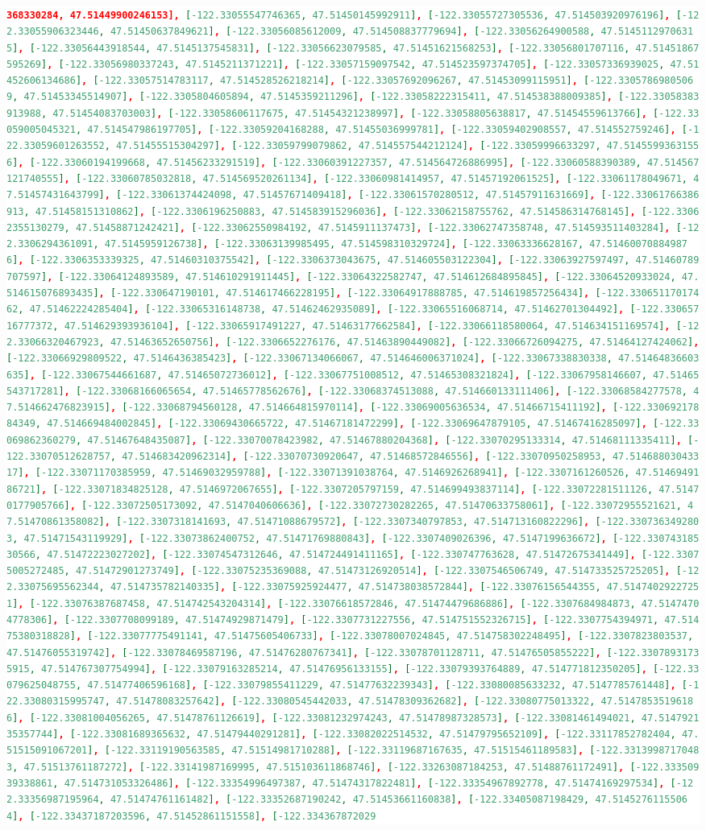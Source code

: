 ```geojson
368330284, 47.51449900246153], [-122.33055547746365, 47.51450145992911], [-122.33055727305536, 47.514503920976196], [-122.33055906323446, 47.51450637849621], [-122.33056085612009, 47.514508837779694], [-122.33056264900588, 47.51451129706315], [-122.33056443918544, 47.5145137545831], [-122.33056623079585, 47.51451621568253], [-122.33056801707116, 47.51451867595269], [-122.33056980337243, 47.5145211371221], [-122.33057159097542, 47.514523597374705], [-122.33057336939025, 47.51452606134686], [-122.33057514783117, 47.514528526218214], [-122.33057692096267, 47.51453099115951], [-122.33057869805069, 47.51453345514907], [-122.3305804605894, 47.5145359211296], [-122.33058222315411, 47.514538388009385], [-122.33058383913988, 47.51454083703003], [-122.33058606117675, 47.51454321238997], [-122.33058805638817, 47.51454559613766], [-122.33059005045321, 47.514547986197705], [-122.33059204168288, 47.51455036999781], [-122.33059402908557, 47.514552759246], [-122.33059601263552, 47.51455515304297], [-122.33059799079862, 47.514557544212124], [-122.33059996633297, 47.51455993631556], [-122.33060194199668, 47.51456233291519], [-122.33060391227357, 47.514564726886995], [-122.33060588390389, 47.514567121740555], [-122.33060785032818, 47.514569520261134], [-122.33060981414957, 47.51457192061525], [-122.33061178049671, 47.51457431643799], [-122.33061374424098, 47.51457671409418], [-122.33061570280512, 47.51457911631669], [-122.33061766386913, 47.51458151310862], [-122.3306196250883, 47.514583915296036], [-122.33062158755762, 47.514586314768145], [-122.33062355130279, 47.51458871242421], [-122.33062550984192, 47.5145911137473], [-122.33062747358748, 47.514593511403284], [-122.3306294361091, 47.5145959126738], [-122.33063139985495, 47.514598310329724], [-122.33063336628167, 47.514600708849876], [-122.3306353339325, 47.51460310375542], [-122.3306373043675, 47.514605503122304], [-122.33063927597497, 47.51460789707597], [-122.33064124893589, 47.514610291911445], [-122.33064322582747, 47.514612684895845], [-122.33064520933024, 47.514615076893435], [-122.330647190101, 47.514617466228195], [-122.33064917888785, 47.514619857256434], [-122.33065117017462, 47.51462224285404], [-122.33065316148738, 47.51462462935089], [-122.33065516068714, 47.51462701304492], [-122.33065716777372, 47.514629393936104], [-122.33065917491227, 47.51463177662584], [-122.33066118580064, 47.514634151169574], [-122.33066320467923, 47.51463652650756], [-122.3306652276176, 47.51463890449082], [-122.33066726094275, 47.51464127424062], [-122.33066929809522, 47.5146436385423], [-122.33067134066067, 47.514646006371024], [-122.33067338830338, 47.51464836603635], [-122.33067544661687, 47.51465072736012], [-122.33067751008512, 47.51465308321824], [-122.33067958146607, 47.51465543717281], [-122.33068166065654, 47.51465778562676], [-122.33068374513088, 47.514660133111406], [-122.33068584277578, 47.514662476823915], [-122.33068794560128, 47.514664815970114], [-122.33069005636534, 47.51466715411192], [-122.33069217884349, 47.514669484002845], [-122.33069430665722, 47.51467181472299], [-122.33069647879105, 47.51467416285097], [-122.33069862360279, 47.51467648435087], [-122.33070078423982, 47.51467880204368], [-122.33070295133314, 47.51468111335411], [-122.33070512628757, 47.514683420962314], [-122.33070730920647, 47.51468572846556], [-122.33070950258953, 47.51468803043317], [-122.33071170385959, 47.51469032959788], [-122.33071391038764, 47.5146926268941], [-122.3307161260526, 47.5146949186721], [-122.33071834825128, 47.5146972067655], [-122.3307205797159, 47.514699493837114], [-122.33072281511126, 47.51470177905766], [-122.33072505173092, 47.5147040606636], [-122.33072730282265, 47.51470633758061], [-122.33072955521621, 47.51470861358082], [-122.3307318141693, 47.51471088679572], [-122.3307340797853, 47.514713160822296], [-122.3307363492803, 47.51471543119929], [-122.33073862400752, 47.51471769880843], [-122.3307409026396, 47.5147199636672], [-122.33074318530566, 47.51472223027202], [-122.33074547312646, 47.514724491411165], [-122.330747763628, 47.51472675341449], [-122.33075005272485, 47.51472901273749], [-122.33075235369088, 47.51473126920514], [-122.3307546506749, 47.514733525725205], [-122.33075695562344, 47.514735782140335], [-122.33075925924477, 47.514738038572844], [-122.33076156544355, 47.51474029227251], [-122.33076387687458, 47.514742543204314], [-122.33076618572846, 47.51474479686886], [-122.3307684984873, 47.51474704778306], [-122.3307708099189, 47.51474929871479], [-122.3307731227556, 47.514751552326715], [-122.3307754394971, 47.51475380318828], [-122.33077775491141, 47.51475605406733], [-122.33078007024845, 47.514758302248495], [-122.3307823803537, 47.51476055319742], [-122.33078469587196, 47.51476280767341], [-122.33078701128711, 47.51476505855222], [-122.33078931735915, 47.514767307754994], [-122.33079163285214, 47.51476956133155], [-122.33079393764889, 47.514771812350205], [-122.33079625048755, 47.51477406596168], [-122.33079855411229, 47.51477632239343], [-122.33080085633232, 47.5147785761448], [-122.33080315995747, 47.51478083257642], [-122.33080545442033, 47.51478309362682], [-122.33080775013322, 47.51478535196186], [-122.33081004056265, 47.51478761126619], [-122.33081232974243, 47.51478987328573], [-122.33081461494021, 47.514792135357744], [-122.33081689365632, 47.51479440291281], [-122.33082022514532, 47.51479795652109], [-122.33117852782404, 47.51515091067201], [-122.33119190563585, 47.51514981710288], [-122.33119687167635, 47.51515461189583], [-122.33139987170483, 47.51513761187272], [-122.33141987169995, 47.515103611868746], [-122.33263087184253, 47.51488761172491], [-122.33350939338861, 47.514731053326486], [-122.33354996497387, 47.51474317822481], [-122.33354967892778, 47.51474169297534], [-122.33356987195964, 47.51474761161482], [-122.33352687190242, 47.51453661160838], [-122.33405087198429, 47.51452761155064], [-122.33437187203596, 47.51452861151558], [-122.334367872029
```